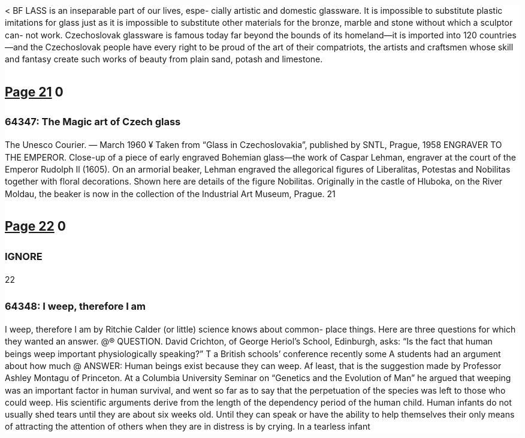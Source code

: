 < BF LASS is an inseparable part of our lives, espe- 
cially artistic and domestic glassware. It is 
impossible to substitute plastic imitations for glass just 
as it is impossible to substitute other materials for the 
bronze, marble and stone without which a sculptor can- 
not work. 
Czechoslovak glassware is famous today far beyond 
the bounds of its homeland—it is imported into 120 
countries—and the Czechoslovak people have every right 
to be proud of the art of their compatriots, the artists 
and craftsmen whose skill and fantasy create such works 
of beauty from plain sand, potash and limestone.

## [Page 21](078332engo.pdf#page=21) 0

### 64347: The Magic art of Czech glass

The Unesco Courier. — March 1960 
  ¥ 
Taken from “Glass in Czechoslovakia”, published by SNTL, Prague, 1958 
ENGRAVER TO THE EMPEROR. Close-up of a piece of early engraved Bohemian glass—the 
work of Caspar Lehman, engraver at the court of the Emperor Rudolph Il (1605). On an armorial 
beaker, Lehman engraved the allegorical figures of Liberalitas, Potestas and Nobilitas together with 
floral decorations. Shown here are details of the figure Nobilitas. Originally in the castle of Hluboka, 
on the River Moldau, the beaker is now in the collection of the Industrial Art Museum, Prague. 
21

## [Page 22](078332engo.pdf#page=22) 0

### IGNORE

22 


### 64348: I weep, therefore I am

I weep, therefore I am 
by Ritchie Calder 
(or little) science knows about common- 
place things. Here are three questions for 
which they wanted an answer. 
@® QUESTION. David Crichton, of George Heriol’s 
School, Edinburgh, asks: “Is the fact that human 
beings weep important physiologically speaking?” 
T a British schools’ conference recently some 
A students had an argument about how much 
@ ANSWER: Human beings exist because they can 
weep. Af least, that is the suggestion made by 
Professor Ashley Montagu of Princeton. 
At a Columbia University Seminar on “Genetics 
and the Evolution of Man” he argued that weeping 
was an important factor in human survival, and 
went so far as to say that the perpetuation of the 
species was left to those who could weep. 
His scientific arguments derive from the length 
of the dependency period of the human child. 
Human infants do not usually shed tears until 
they are about six weeks old. Until they can speak 
or have the ability to help themselves their only 
means of attracting the attention of others when 
they are in distress is by crying. In a tearless infant 